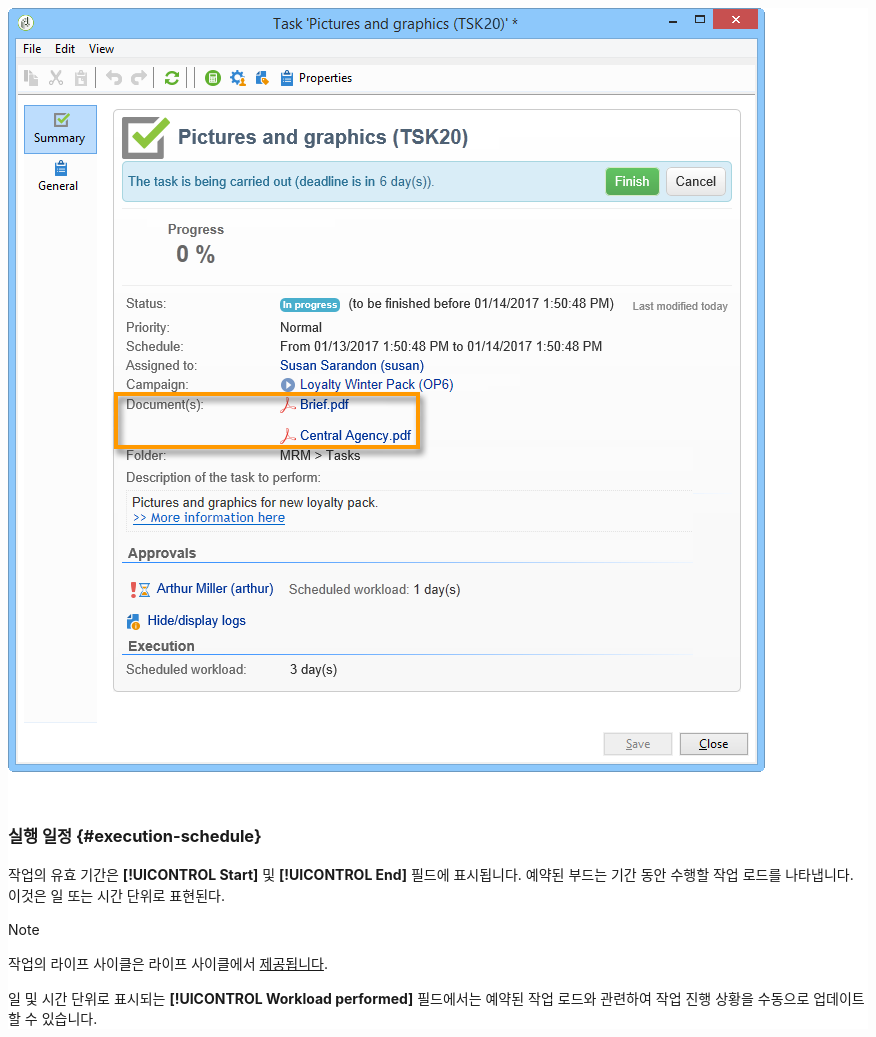 ![](assets/s_ncs_user_task_notification_documents.png)

### 실행 일정 {#execution-schedule}

작업의 유효 기간은 **[!UICONTROL Start]** 및 **[!UICONTROL End]** 필드에 표시됩니다. 예약된 부드는 기간 동안 수행할 작업 로드를 나타냅니다. 이것은 일 또는 시간 단위로 표현된다.

>[!NOTE]
>
>작업의 라이프 사이클은 라이프 사이클에서 [제공됩니다](#life-cycle).

일 및 시간 단위로 표시되는 **[!UICONTROL Workload performed]** 필드에서는 예약된 작업 로드와 관련하여 작업 진행 상황을 수동으로 업데이트할 수 있습니다.
